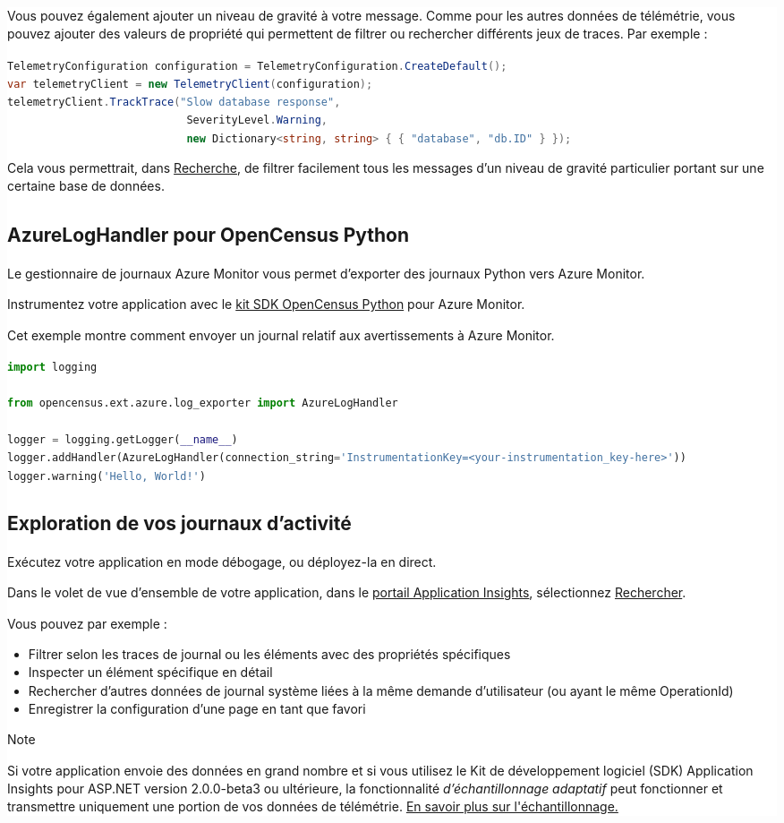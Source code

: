 Vous pouvez également ajouter un niveau de gravité à votre message. Comme pour les autres données de télémétrie, vous pouvez ajouter des valeurs de propriété qui permettent de filtrer ou rechercher différents jeux de traces. Par exemple :

  ```csharp
  TelemetryConfiguration configuration = TelemetryConfiguration.CreateDefault();
  var telemetryClient = new TelemetryClient(configuration);
  telemetryClient.TrackTrace("Slow database response",
                              SeverityLevel.Warning,
                              new Dictionary<string, string> { { "database", "db.ID" } });
  ```

Cela vous permettrait, dans [Recherche][diagnostic], de filtrer facilement tous les messages d’un niveau de gravité particulier portant sur une certaine base de données.

## <a name="azureloghandler-for-opencensus-python"></a>AzureLogHandler pour OpenCensus Python
Le gestionnaire de journaux Azure Monitor vous permet d’exporter des journaux Python vers Azure Monitor.

Instrumentez votre application avec le [kit SDK OpenCensus Python](./opencensus-python.md) pour Azure Monitor.

Cet exemple montre comment envoyer un journal relatif aux avertissements à Azure Monitor.

```python
import logging

from opencensus.ext.azure.log_exporter import AzureLogHandler

logger = logging.getLogger(__name__)
logger.addHandler(AzureLogHandler(connection_string='InstrumentationKey=<your-instrumentation_key-here>'))
logger.warning('Hello, World!')
```

## <a name="explore-your-logs"></a>Exploration de vos journaux d’activité
Exécutez votre application en mode débogage, ou déployez-la en direct.

Dans le volet de vue d’ensemble de votre application, dans le [portail Application Insights][portal], sélectionnez [Rechercher][diagnostic].

Vous pouvez par exemple :

* Filtrer selon les traces de journal ou les éléments avec des propriétés spécifiques
* Inspecter un élément spécifique en détail
* Rechercher d’autres données de journal système liées à la même demande d’utilisateur (ou ayant le même OperationId)
* Enregistrer la configuration d’une page en tant que favori

> [!NOTE]
>Si votre application envoie des données en grand nombre et si vous utilisez le Kit de développement logiciel (SDK) Application Insights pour ASP.NET version 2.0.0-beta3 ou ultérieure, la fonctionnalité *d’échantillonnage adaptatif* peut fonctionner et transmettre uniquement une portion de vos données de télémétrie. [En savoir plus sur l'échantillonnage.](./sampling.md)
>


[availability]: ./monitor-web-app-availability.md
[diagnostic]: ./diagnostic-search.md
[exceptions]: asp-net-exceptions.md
[portal]: https://portal.azure.com/
[qna]: ../faq.md
[start]: ./app-insights-overview.md